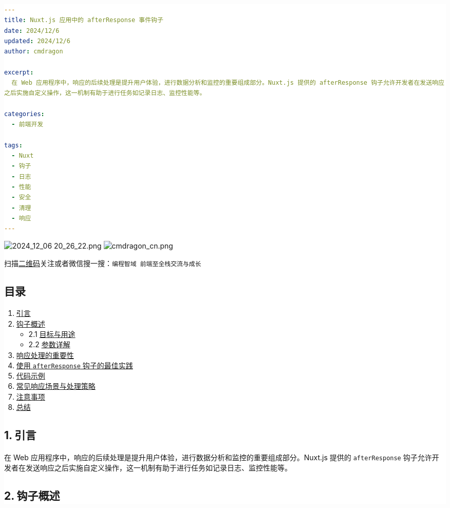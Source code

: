 ```yaml
---
title: Nuxt.js 应用中的 afterResponse 事件钩子
date: 2024/12/6
updated: 2024/12/6
author: cmdragon

excerpt:
  在 Web 应用程序中，响应的后续处理是提升用户体验，进行数据分析和监控的重要组成部分。Nuxt.js 提供的 afterResponse 钩子允许开发者在发送响应之后实施自定义操作，这一机制有助于进行任务如记录日志、监控性能等。

categories:
  - 前端开发

tags:
  - Nuxt
  - 钩子
  - 日志
  - 性能
  - 安全
  - 清理
  - 响应
---
```


<img src="https://static.amd794.com/blog/images/2024_12_06 20_26_22.png@blog" title="2024_12_06 20_26_22.png" alt="2024_12_06 20_26_22.png"/>

<img src="https://api2.cmdragon.cn/upload/cmder/20250304_012821924.jpg" title="cmdragon_cn.png" alt="cmdragon_cn.png"/>


扫描[二维码](https://api2.cmdragon.cn/upload/cmder/20250304_012821924.jpg)关注或者微信搜一搜：`编程智域 前端至全栈交流与成长`


## 目录
1. [引言](#1-引言)
2. [钩子概述](#2-钩子概述)
   - 2.1 [目标与用途](#21-目标与用途)
   - 2.2 [参数详解](#22-参数详解)
3. [响应处理的重要性](#3-响应处理的重要性)
4. [使用 `afterResponse` 钩子的最佳实践](#4-使用-afterResponse-钩子的最佳实践)
5. [代码示例](#5-代码示例)
6. [常见响应场景与处理策略](#6-常见响应场景与处理策略)
7. [注意事项](#7-注意事项)
8. [总结](#8-总结)

## 1. 引言

在 Web 应用程序中，响应的后续处理是提升用户体验，进行数据分析和监控的重要组成部分。Nuxt.js 提供的 `afterResponse` 钩子允许开发者在发送响应之后实施自定义操作，这一机制有助于进行任务如记录日志、监控性能等。

## 2. 钩子概述
